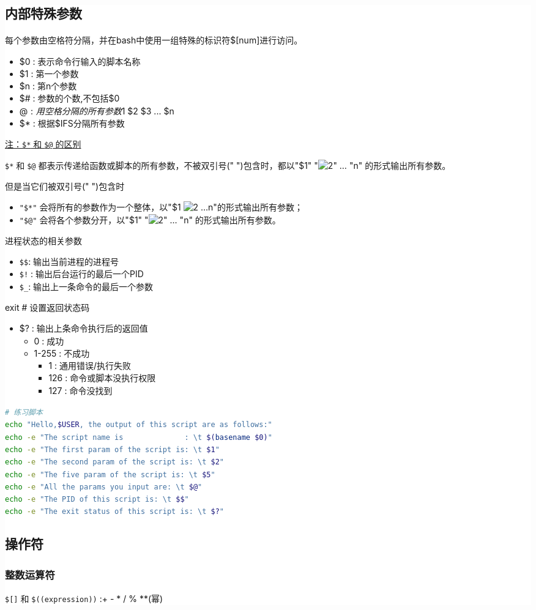 ## 内部特殊参数  
每个参数由空格符分隔，并在bash中使用一组特殊的标识符$[num]进行访问。

- $0 : 表示命令行输入的脚本名称
- $1 : 第一个参数
- $n : 第n个参数
- $# : 参数的个数,不包括$0
- $@ : 用空格分隔的所有参数$1 $2 $3 ... $n
- \$* : 根据$IFS分隔所有参数

 [注：`$*` 和 `$@` 的区别](http://c.biancheng.net/view/807.html)

`$*` 和 `$@` 都表示传递给函数或脚本的所有参数，不被双引号(" ")包含时，都以"$1" "![2" … "](https://juejin.cn/equation?tex=2%22%20%E2%80%A6%20%22)n" 的形式输出所有参数。

但是当它们被双引号(" ")包含时

-   `"$*"` 会将所有的参数作为一个整体，以"$1 ![2 …](https://juejin.cn/equation?tex=2%20%E2%80%A6)n"的形式输出所有参数；
-   `"$@"` 会将各个参数分开，以"$1" "![2" … "](https://juejin.cn/equation?tex=2%22%20%E2%80%A6%20%22)n" 的形式输出所有参数。



进程状态的相关参数

- `$$`: 输出当前进程的进程号<PID>
- `$!` : 输出后台运行的最后一个PID
- `$_`: 输出上一条命令的最后一个参数 

exit <n> # 设置返回状态码
- $? : 输出上条命令执行后的返回值
  - 0 : 成功
  - 1-255 : 不成功
    - 1 : 通用错误/执行失败
    - 126 : 命令或脚本没执行权限
    - 127 : 命令没找到

```zsh
# 练习脚本
echo "Hello,$USER, the output of this script are as follows:"
echo -e "The script name is              : \t $(basename $0)"
echo -e "The first param of the script is: \t $1"
echo -e "The second param of the script is: \t $2"
echo -e "The five param of the script is: \t $5"
echo -e "All the params you input are: \t $@"
echo -e "The PID of this script is: \t $$"
echo -e "The exit status of this script is: \t $?"

```

## 操作符
### 整数运算符
 `$[]`  和 `$((expression))` :+ - * / % **(幂)
